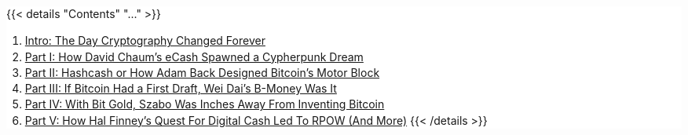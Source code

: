 {{< details "Contents" "..." >}}
1. [Intro: The Day Cryptography Changed Forever](/en/gf/genesis-intro)
2. [Part I: How David Chaum’s eCash Spawned a Cypherpunk Dream](/en/gf/genesis-1)
3. [Part II: Hashcash or How Adam Back Designed Bitcoin’s Motor Block](/en/gf/genesis-2)
4. [Part III: If Bitcoin Had a First Draft, Wei Dai’s B-Money Was It](/en/gf/genesis-3)
5. [Part IV: With Bit Gold, Szabo Was Inches Away From Inventing Bitcoin](/en/gf/genesis-4)
6. [Part V: How Hal Finney’s Quest For Digital Cash Led To RPOW (And More)](/en/gf/genesis-5)
{{< /details >}}
